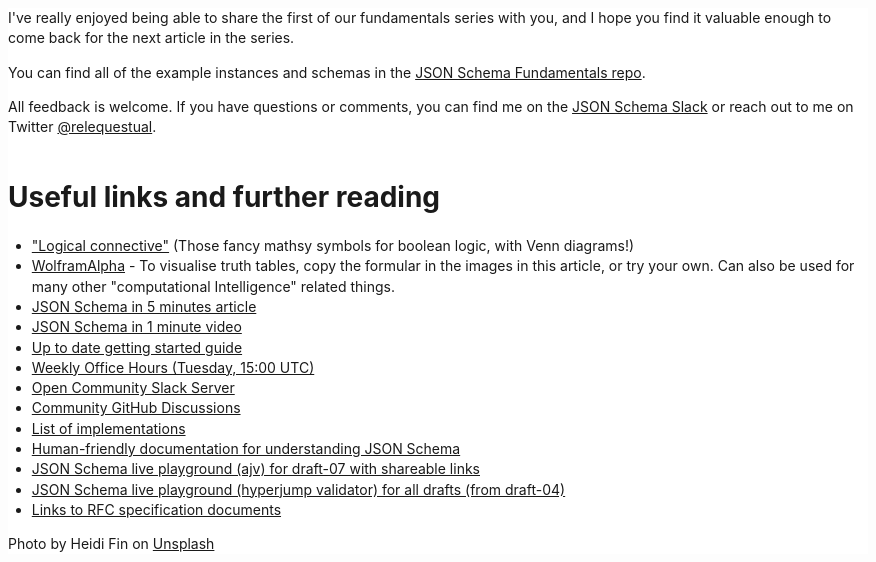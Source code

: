 I've really enjoyed being able to share the first of our fundamentals series with you, and I hope you find it valuable enough to come back for the next article in the series.

You can find all of the example instances and schemas in the <a href="https://github.com/Relequestual/json-schema-fundamentals" target="_blank">JSON Schema Fundamentals repo</a>.

All feedback is welcome. If you have questions or comments, you can find me on the <a href="/slack" target="_blank">JSON Schema Slack</a> or reach out to me on Twitter <a href="https://www.twitter.com/relequestual" target="_blank">@relequestual</a>.

# Useful links and further reading

- ["Logical connective"](https://en.wikipedia.org/wiki/Logical_connective) (Those fancy mathsy symbols for boolean logic, with Venn diagrams!)
- [WolframAlpha](https://www.wolframalpha.com) - To visualise truth tables, copy the formular in the images in this article, or try your own. Can also be used for many other "computational Intelligence" related things.
- [JSON Schema in 5 minutes article](/blog/posts/json-schema-in-5-minutes)
- [JSON Schema in 1 minute video](https://www.youtube.com/watch?v=JpzH8Eq663o)
- [Up to date getting started guide](/learn/getting-started-step-by-step)
- [Weekly Office Hours (Tuesday, 15:00 UTC)](https://github.com/json-schema-org/community/discussions/34)
- [Open Community Slack Server](/slack)
- [Community GitHub Discussions](https://github.com/json-schema-org/community/discussions)
- [List of implementations](/implementations)
- [Human-friendly documentation for understanding JSON Schema](/understanding-json-schema)
- [JSON Schema live playground (ajv) for draft-07 with shareable links](https://jsonschema.dev)
- [JSON Schema live playground (hyperjump validator) for all drafts (from draft-04)](https://json-schema.hyperjump.io)
- [Links to RFC specification documents](/specification)

Photo by Heidi Fin on [Unsplash](https://unsplash.com/?utm_source=unsplash&utm_medium=referral&utm_content=creditCopyText)
